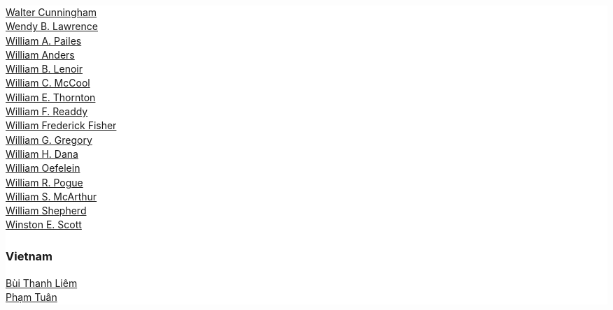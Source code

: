 [Walter Cunningham](https://en.wikipedia.org/wiki/Walter_Cunningham)<br>
[Wendy B. Lawrence](https://en.wikipedia.org/wiki/Wendy_B._Lawrence)<br>
[William A. Pailes](https://en.wikipedia.org/wiki/William_A._Pailes)<br>
[William Anders](https://en.wikipedia.org/wiki/William_Anders)<br>
[William B. Lenoir](https://en.wikipedia.org/wiki/William_B._Lenoir)<br>
[William C. McCool](https://en.wikipedia.org/wiki/William_C._McCool)<br>
[William E. Thornton](https://en.wikipedia.org/wiki/William_E._Thornton)<br>
[William F. Readdy](https://en.wikipedia.org/wiki/William_F._Readdy)<br>
[William Frederick Fisher](https://en.wikipedia.org/wiki/William_Frederick_Fisher)<br>
[William G. Gregory](https://en.wikipedia.org/wiki/William_G._Gregory)<br>
[William H. Dana](https://en.wikipedia.org/wiki/William_H._Dana)<br>
[William Oefelein](https://en.wikipedia.org/wiki/William_Oefelein)<br>
[William R. Pogue](https://en.wikipedia.org/wiki/William_R._Pogue)<br>
[William S. McArthur](https://en.wikipedia.org/wiki/William_S._McArthur)<br>
[William Shepherd](https://en.wikipedia.org/wiki/William_Shepherd)<br>
[Winston E. Scott](https://en.wikipedia.org/wiki/Winston_E._Scott)<br>
### Vietnam
[Bùi Thanh Liêm](https://en.wikipedia.org/wiki/B%C3%B9i_Thanh_Li%C3%AAm)<br>
[Phạm Tuân](https://en.wikipedia.org/wiki/Ph%E1%BA%A1m_Tu%C3%A2n)<br>
